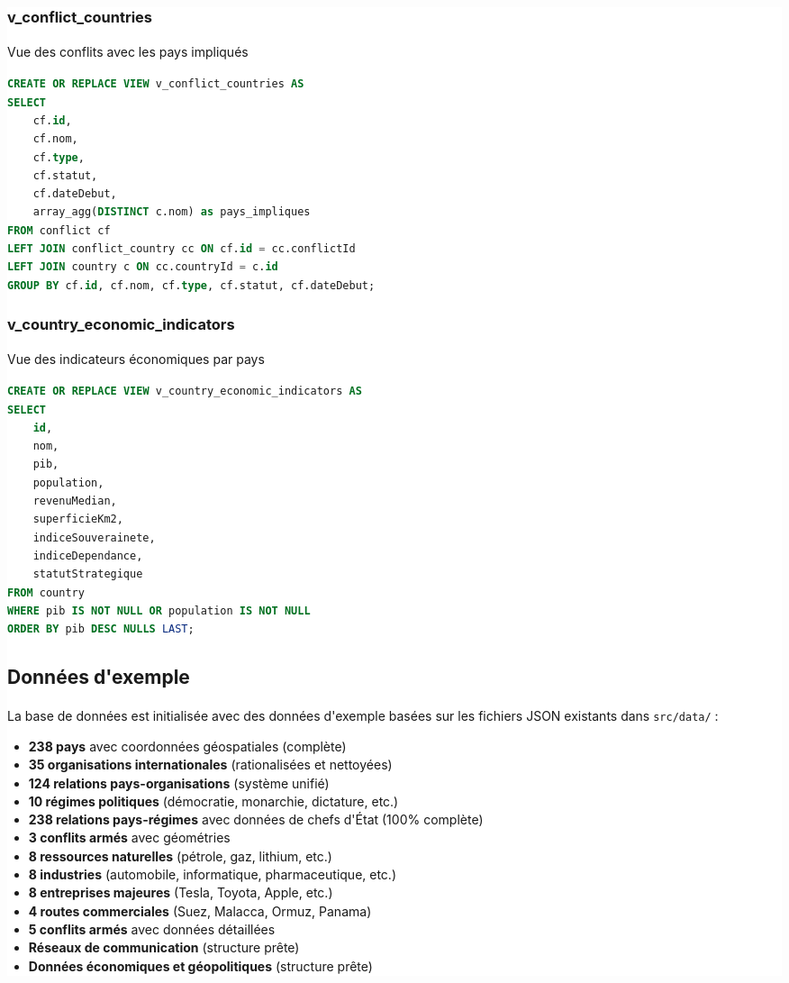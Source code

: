 ### v_conflict_countries
Vue des conflits avec les pays impliqués
```sql
CREATE OR REPLACE VIEW v_conflict_countries AS
SELECT 
    cf.id,
    cf.nom,
    cf.type,
    cf.statut,
    cf.dateDebut,
    array_agg(DISTINCT c.nom) as pays_impliques
FROM conflict cf
LEFT JOIN conflict_country cc ON cf.id = cc.conflictId
LEFT JOIN country c ON cc.countryId = c.id
GROUP BY cf.id, cf.nom, cf.type, cf.statut, cf.dateDebut;
```

### v_country_economic_indicators
Vue des indicateurs économiques par pays
```sql
CREATE OR REPLACE VIEW v_country_economic_indicators AS
SELECT 
    id,
    nom,
    pib,
    population,
    revenuMedian,
    superficieKm2,
    indiceSouverainete,
    indiceDependance,
    statutStrategique
FROM country
WHERE pib IS NOT NULL OR population IS NOT NULL
ORDER BY pib DESC NULLS LAST;
```

## Données d'exemple

La base de données est initialisée avec des données d'exemple basées sur les fichiers JSON existants dans `src/data/` :

- **238 pays** avec coordonnées géospatiales (complète)
- **35 organisations internationales** (rationalisées et nettoyées)
- **124 relations pays-organisations** (système unifié)
- **10 régimes politiques** (démocratie, monarchie, dictature, etc.)
- **238 relations pays-régimes** avec données de chefs d'État (100% complète)
- **3 conflits armés** avec géométries
- **8 ressources naturelles** (pétrole, gaz, lithium, etc.)
- **8 industries** (automobile, informatique, pharmaceutique, etc.)
- **8 entreprises majeures** (Tesla, Toyota, Apple, etc.)
- **4 routes commerciales** (Suez, Malacca, Ormuz, Panama)
- **5 conflits armés** avec données détaillées
- **Réseaux de communication** (structure prête)
- **Données économiques et géopolitiques** (structure prête)
